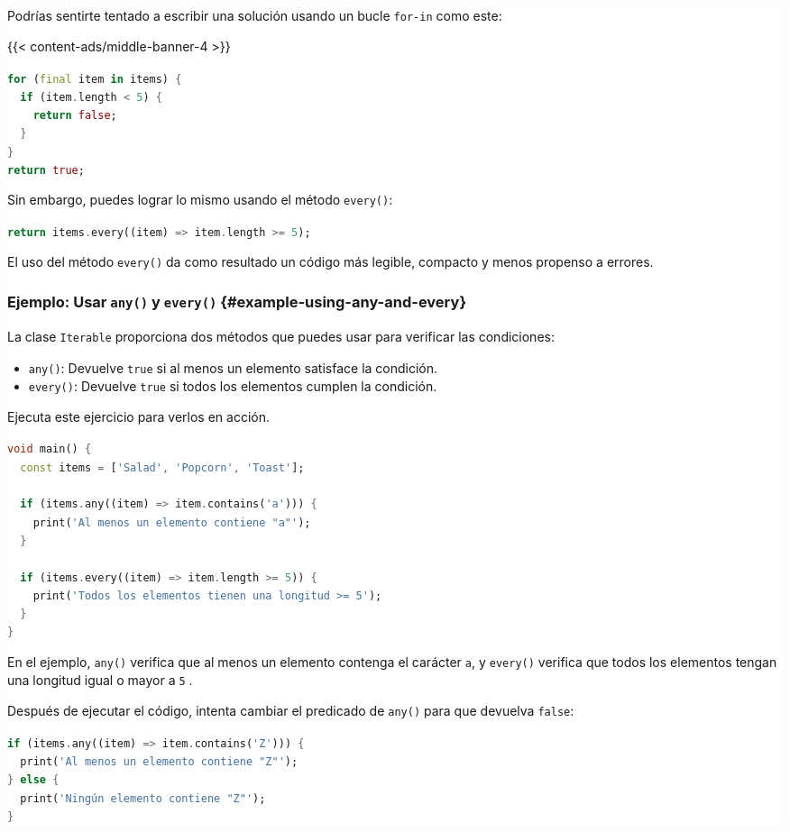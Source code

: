 Podrías sentirte tentado a escribir una solución usando un bucle `for-in` como este:

{{< content-ads/middle-banner-4 >}}

```dart {filename="Código incorrecto"}
for (final item in items) {
  if (item.length < 5) {
    return false;
  }
}
return true;
```

Sin embargo, puedes lograr lo mismo usando el método `every()`:

```dart
return items.every((item) => item.length >= 5);
```

El uso del método `every()` da como resultado un código más legible, compacto y menos propenso a errores.

### Ejemplo: Usar `any()` y `every()` {#example-using-any-and-every}

La clase `Iterable` proporciona dos métodos que puedes usar para verificar las condiciones:

- `any()`: Devuelve `true` si al menos un elemento satisface la condición.
- `every()`: Devuelve `true` si todos los elementos cumplen la condición.

Ejecuta este ejercicio para verlos en acción.

```dart
void main() {
  const items = ['Salad', 'Popcorn', 'Toast'];

  if (items.any((item) => item.contains('a'))) {
    print('Al menos un elemento contiene "a"');
  }

  if (items.every((item) => item.length >= 5)) {
    print('Todos los elementos tienen una longitud >= 5');
  }
}
```

En el ejemplo, `any()` verifica que al menos un elemento contenga el carácter `a`, y `every()` verifica que todos los elementos tengan una longitud igual o mayor a `5` .

Después de ejecutar el código, intenta cambiar el predicado de `any()` para que devuelva `false`:

```dart
if (items.any((item) => item.contains('Z'))) {
  print('Al menos un elemento contiene "Z"');
} else {
  print('Ningún elemento contiene "Z"');
}
```
